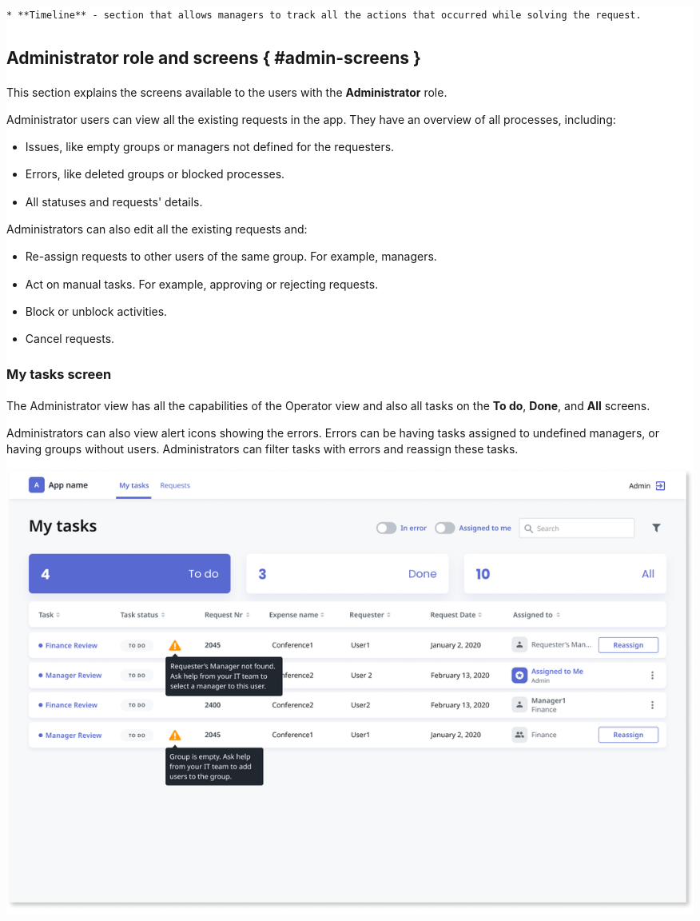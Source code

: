     * **Timeline** - section that allows managers to track all the actions that occurred while solving the request.

## Administrator role and screens { #admin-screens }

This section explains the screens available to the users with the **Administrator** role.

Administrator users can view all the existing requests in the app. They have an overview of all processes, including:

* Issues, like empty groups or managers not defined for the requesters.

* Errors, like deleted groups or blocked processes.

* All statuses and requests' details.

Administrators can also edit all the existing requests and:

* Re-assign requests to other users of the same group. For example, managers.

* Act on manual tasks. For example, approving or rejecting requests.

* Block or unblock activities.

* Cancel requests.

### My tasks screen

The Administrator view has all the capabilities of the Operator view and also all tasks on the **To do**, **Done**, and **All**  screens.

Administrators can also view alert icons showing the errors. Errors can be having tasks assigned to undefined managers, or having groups without users. Administrators can filter tasks with errors and reassign these tasks.

![Administrator's view of the 'My Tasks' screen with open tasks and alerts](images/wfb-admin-screen-open-tasks.png "Admin View of My Tasks")
